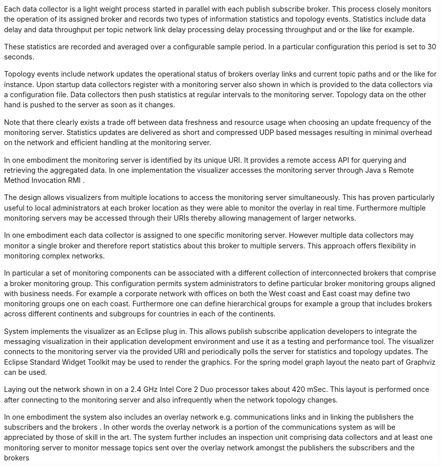 Each data collector is a light weight process started in parallel with each publish subscribe broker. This process closely monitors the operation of its assigned broker and records two types of information statistics and topology events. Statistics include data delay and data throughput per topic network link delay processing delay processing throughput and or the like for example.

These statistics are recorded and averaged over a configurable sample period. In a particular configuration this period is set to 30 seconds.

Topology events include network updates the operational status of brokers overlay links and current topic paths and or the like for instance. Upon startup data collectors register with a monitoring server also shown in which is provided to the data collectors via a configuration file. Data collectors then push statistics at regular intervals to the monitoring server. Topology data on the other hand is pushed to the server as soon as it changes.

Note that there clearly exists a trade off between data freshness and resource usage when choosing an update frequency of the monitoring server. Statistics updates are delivered as short and compressed UDP based messages resulting in minimal overhead on the network and efficient handling at the monitoring server.

In one embodiment the monitoring server is identified by its unique URI. It provides a remote access API for querying and retrieving the aggregated data. In one implementation the visualizer accesses the monitoring server through Java s Remote Method Invocation RMI .

The design allows visualizers from multiple locations to access the monitoring server simultaneously. This has proven particularly useful to local administrators at each broker location as they were able to monitor the overlay in real time. Furthermore multiple monitoring servers may be accessed through their URIs thereby allowing management of larger networks.

In one embodiment each data collector is assigned to one specific monitoring server. However multiple data collectors may monitor a single broker and therefore report statistics about this broker to multiple servers. This approach offers flexibility in monitoring complex networks.

In particular a set of monitoring components can be associated with a different collection of interconnected brokers that comprise a broker monitoring group. This configuration permits system administrators to define particular broker monitoring groups aligned with business needs. For example a corporate network with offices on both the West coast and East coast may define two monitoring groups one on each coast. Furthermore one can define hierarchical groups for example a group that includes brokers across different continents and subgroups for countries in each of the continents.

System implements the visualizer as an Eclipse plug in. This allows publish subscribe application developers to integrate the messaging visualization in their application development environment and use it as a testing and performance tool. The visualizer connects to the monitoring server via the provided URI and periodically polls the server for statistics and topology updates. The Eclipse Standard Widget Toolkit may be used to render the graphics. For the spring model graph layout the neato part of Graphviz can be used.

Laying out the network shown in on a 2.4 GHz Intel Core 2 Duo processor takes about 420 mSec. This layout is performed once after connecting to the monitoring server and also infrequently when the network topology changes.

In one embodiment the system also includes an overlay network e.g. communications links and in linking the publishers the subscribers and the brokers . In other words the overlay network is a portion of the communications system as will be appreciated by those of skill in the art. The system further includes an inspection unit comprising data collectors and at least one monitoring server to monitor message topics sent over the overlay network amongst the publishers the subscribers and the brokers 
